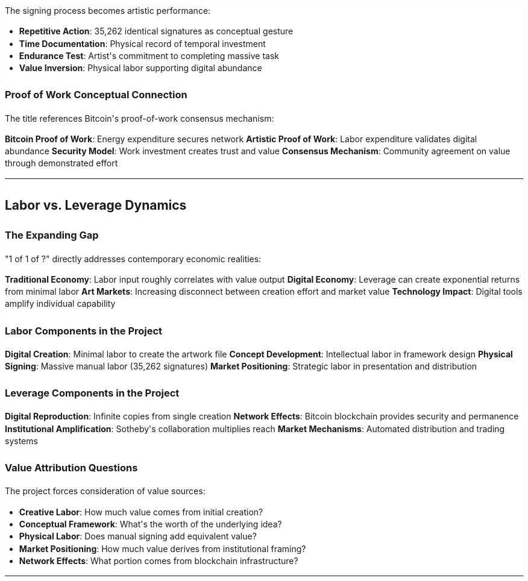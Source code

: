 The signing process becomes artistic performance:

- **Repetitive Action**: 35,262 identical signatures as conceptual gesture
- **Time Documentation**: Physical record of temporal investment
- **Endurance Test**: Artist's commitment to completing massive task
- **Value Inversion**: Physical labor supporting digital abundance

### Proof of Work Conceptual Connection

The title references Bitcoin's proof-of-work consensus mechanism:

**Bitcoin Proof of Work**: Energy expenditure secures network
**Artistic Proof of Work**: Labor expenditure validates digital abundance
**Security Model**: Work investment creates trust and value
**Consensus Mechanism**: Community agreement on value through demonstrated effort

---

## Labor vs. Leverage Dynamics

### The Expanding Gap

"1 of 1 of ?" directly addresses contemporary economic realities:

**Traditional Economy**: Labor input roughly correlates with value output
**Digital Economy**: Leverage can create exponential returns from minimal labor
**Art Markets**: Increasing disconnect between creation effort and market value
**Technology Impact**: Digital tools amplify individual capability

### Labor Components in the Project

**Digital Creation**: Minimal labor to create the artwork file
**Concept Development**: Intellectual labor in framework design
**Physical Signing**: Massive manual labor (35,262 signatures)
**Market Positioning**: Strategic labor in presentation and distribution

### Leverage Components in the Project

**Digital Reproduction**: Infinite copies from single creation
**Network Effects**: Bitcoin blockchain provides security and permanence
**Institutional Amplification**: Sotheby's collaboration multiplies reach
**Market Mechanisms**: Automated distribution and trading systems

### Value Attribution Questions

The project forces consideration of value sources:

- **Creative Labor**: How much value comes from initial creation?
- **Conceptual Framework**: What's the worth of the underlying idea?
- **Physical Labor**: Does manual signing add equivalent value?
- **Market Positioning**: How much value derives from institutional framing?
- **Network Effects**: What portion comes from blockchain infrastructure?

---
